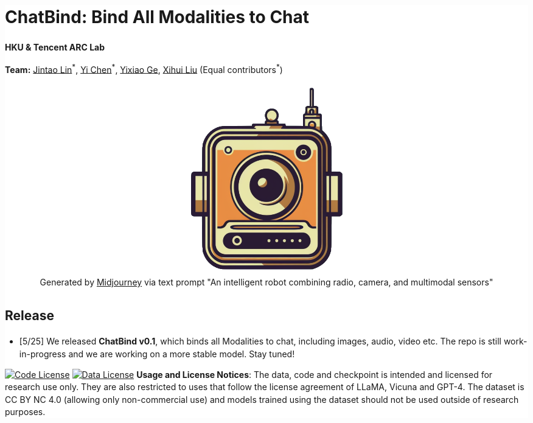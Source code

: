 # ChatBind: Bind All Modalities to Chat

**HKU & Tencent ARC Lab**

**Team:** [Jintao Lin](https://github.com/dreamerlin)<sup>\*</sup>, 
[Yi Chen](https://github.com/MilkWhite)<sup>\*</sup>, 
[Yixiao Ge](https://geyixiao.com/), 
[Xihui Liu](https://xh-liu.github.io/) (Equal contributors<sup>\*</sup>)

<p align="center">
    <img src="images/chatbind_logo.png" width="30%"> <br>
    Generated by <a href="https://www.midjourney.com/">Midjourney</a> via text prompt "An intelligent robot combining radio, camera, and multimodal sensors"
</p>

## Release

- [5/25] We released **ChatBind v0.1**, which binds all Modalities to chat, including images, audio, video etc.
The repo is still work-in-progress and we are working on a more stable model. Stay tuned! 

[![Code License](https://img.shields.io/badge/Code%20License-Apache_2.0-green.svg)](https://github.com/tatsu-lab/stanford_alpaca/blob/main/LICENSE)
[![Data License](https://img.shields.io/badge/Data%20License-CC%20By%20NC%204.0-red.svg)](https://github.com/tatsu-lab/stanford_alpaca/blob/main/DATA_LICENSE)
**Usage and License Notices**: The data, code and checkpoint is intended and licensed for research use only. 
They are also restricted to uses that follow the license agreement of LLaMA, Vicuna and GPT-4. 
The dataset is CC BY NC 4.0 (allowing only non-commercial use) and models trained using the dataset should not be used outside of research purposes.
